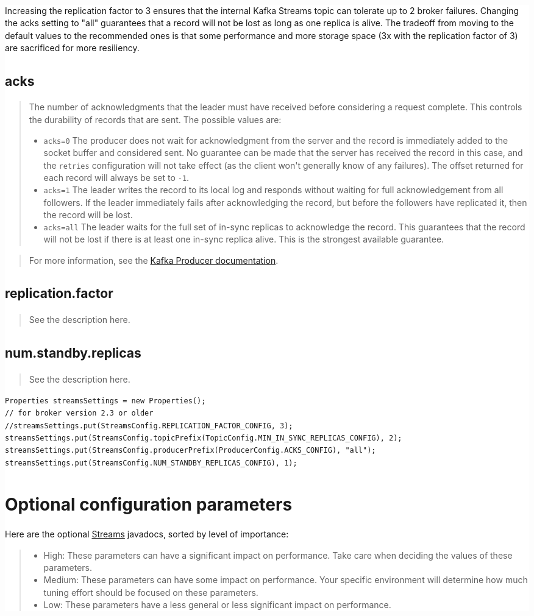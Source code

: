 Increasing the replication factor to 3 ensures that the internal Kafka Streams topic can tolerate up to 2 broker failures. Changing the acks setting to "all" guarantees that a record will not be lost as long as one replica is alive. The tradeoff from moving to the default values to the recommended ones is that some performance and more storage space (3x with the replication factor of 3) are sacrificed for more resiliency.

## acks

> The number of acknowledgments that the leader must have received before considering a request complete. This controls the durability of records that are sent. The possible values are:
> 
>   * `acks=0` The producer does not wait for acknowledgment from the server and the record is immediately added to the socket buffer and considered sent. No guarantee can be made that the server has received the record in this case, and the `retries` configuration will not take effect (as the client won't generally know of any failures). The offset returned for each record will always be set to `-1`.
>   * `acks=1` The leader writes the record to its local log and responds without waiting for full acknowledgement from all followers. If the leader immediately fails after acknowledging the record, but before the followers have replicated it, then the record will be lost.
>   * `acks=all` The leader waits for the full set of in-sync replicas to acknowledge the record. This guarantees that the record will not be lost if there is at least one in-sync replica alive. This is the strongest available guarantee.
> 

> 
> For more information, see the [Kafka Producer documentation](https://kafka.apache.org/#producerconfigs).

## replication.factor

> See the description here.

## num.standby.replicas

> See the description here.
    
    
    Properties streamsSettings = new Properties();
    // for broker version 2.3 or older
    //streamsSettings.put(StreamsConfig.REPLICATION_FACTOR_CONFIG, 3);
    streamsSettings.put(StreamsConfig.topicPrefix(TopicConfig.MIN_IN_SYNC_REPLICAS_CONFIG), 2);
    streamsSettings.put(StreamsConfig.producerPrefix(ProducerConfig.ACKS_CONFIG), "all");
    streamsSettings.put(StreamsConfig.NUM_STANDBY_REPLICAS_CONFIG), 1);

# Optional configuration parameters

Here are the optional [Streams](/static/31/javadoc/org/apache/kafka/streams/StreamsConfig.html) javadocs, sorted by level of importance:

>   * High: These parameters can have a significant impact on performance. Take care when deciding the values of these parameters.
>   * Medium: These parameters can have some impact on performance. Your specific environment will determine how much tuning effort should be focused on these parameters.
>   * Low: These parameters have a less general or less significant impact on performance.
> 
